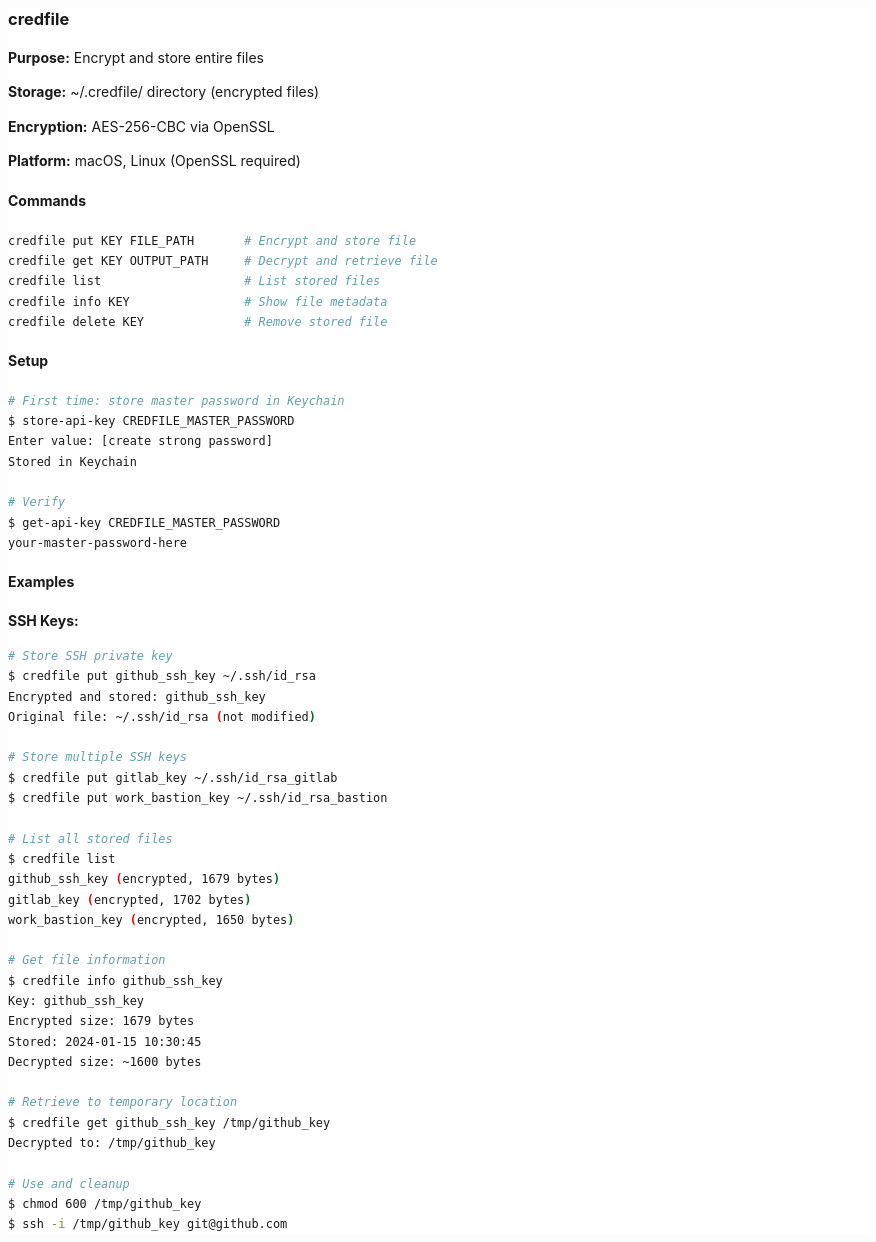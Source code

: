 
### credfile

**Purpose:** Encrypt and store entire files

**Storage:** ~/.credfile/ directory (encrypted files)

**Encryption:** AES-256-CBC via OpenSSL

**Platform:** macOS, Linux (OpenSSL required)

#### Commands

```bash
credfile put KEY FILE_PATH       # Encrypt and store file
credfile get KEY OUTPUT_PATH     # Decrypt and retrieve file
credfile list                    # List stored files
credfile info KEY                # Show file metadata
credfile delete KEY              # Remove stored file
```

#### Setup

```bash
# First time: store master password in Keychain
$ store-api-key CREDFILE_MASTER_PASSWORD
Enter value: [create strong password]
Stored in Keychain

# Verify
$ get-api-key CREDFILE_MASTER_PASSWORD
your-master-password-here
```

#### Examples

**SSH Keys:**

```bash
# Store SSH private key
$ credfile put github_ssh_key ~/.ssh/id_rsa
Encrypted and stored: github_ssh_key
Original file: ~/.ssh/id_rsa (not modified)

# Store multiple SSH keys
$ credfile put gitlab_key ~/.ssh/id_rsa_gitlab
$ credfile put work_bastion_key ~/.ssh/id_rsa_bastion

# List all stored files
$ credfile list
github_ssh_key (encrypted, 1679 bytes)
gitlab_key (encrypted, 1702 bytes)
work_bastion_key (encrypted, 1650 bytes)

# Get file information
$ credfile info github_ssh_key
Key: github_ssh_key
Encrypted size: 1679 bytes
Stored: 2024-01-15 10:30:45
Decrypted size: ~1600 bytes

# Retrieve to temporary location
$ credfile get github_ssh_key /tmp/github_key
Decrypted to: /tmp/github_key

# Use and cleanup
$ chmod 600 /tmp/github_key
$ ssh -i /tmp/github_key git@github.com
```